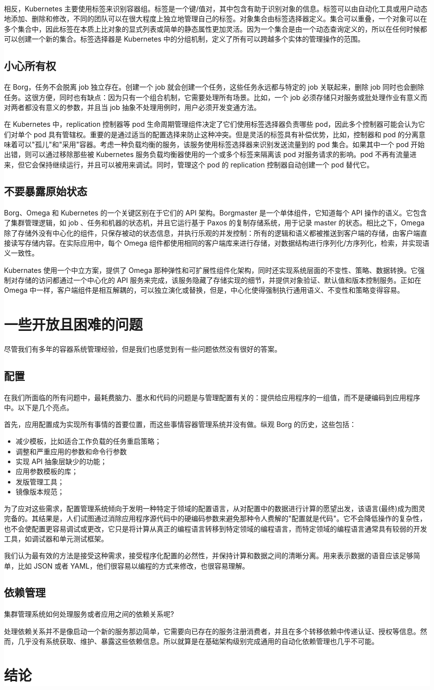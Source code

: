 相反，Kubernetes 主要使用标签来识别容器组。标签是一个键/值对，其中包含有助于识别对象的信息。标签可以由自动化工具或用户动态地添加、删除和修改，不同的团队可以在很大程度上独立地管理自己的标签。对象集合由标签选择器定义。集合可以重叠，一个对象可以在多个集合中，因此标签在本质上比对象的显式列表或简单的静态属性更加灵活。因为一个集合是由一个动态查询定义的，所以在任何时候都可以创建一个新的集合。标签选择器是 Kubernetes 中的分组机制，定义了所有可以跨越多个实体的管理操作的范围。

## 小心所有权

在 Borg，任务不会脱离 job 独立存在。创建一个 job 就会创建一个任务，这些任务永远都与特定的 job 关联起来，删除 job 同时也会删除任务。这很方便，同时也有缺点：因为只有一个组合机制，它需要处理所有场景。比如，一个 job 必须存储只对服务或批处理作业有意义而对两者都没有意义的参数，并且当 job 抽象不处理用例时，用户必须开发变通方法。


在 Kubernetes 中，replication 控制器等 pod 生命周期管理组件决定了它们使用标签选择器负责哪些 pod，因此多个控制器可能会认为它们对单个 pod 具有管辖权。重要的是通过适当的配置选择来防止这种冲突。但是灵活的标签具有补偿优势，比如，控制器和 pod 的分离意味着可以"孤儿"和"采用"容器。考虑一种负载均衡的服务，该服务使用标签选择器来识别发送流量到的 pod 集合。如果其中一个 pod 开始出错，则可以通过移除那些被 Kubernetes 服务负载均衡器使用的一个或多个标签来隔离该 pod 对服务请求的影响。pod 不再有流量进来，但它会保持继续运行，并且可以被用来调试。同时，管理这个 pod 的 replication 控制器自动创建一个 pod 替代它。

## 不要暴露原始状态

Borg、Omega 和 Kubernetes 的一个关键区别在于它们的 API 架构。Borgmaster 是一个单体组件，它知道每个 API 操作的语义。它包含了集群管理逻辑，如 job 、任务和机器的状态机，并且它运行基于 Paxos 的复制存储系统，用于记录 master 的状态。相比之下，Omega 除了存储外没有中心化的组件，只保存被动的状态信息，并执行乐观的并发控制：所有的逻辑和语义都被推送到客户端的存储，由客户端直接读写存储内容。在实际应用中，每个 Omega 组件都使用相同的客户端库来进行存储，对数据结构进行序列化/方序列化，检索，并实现语义一致性。

Kubernates 使用一个中立方案，提供了 Omega 那种弹性和可扩展性组件化架构，同时还实现系统层面的不变性、策略、数据转换。它强制对存储的访问都通过一个中心化的 API 服务来完成，该服务隐藏了存储实现的细节，并提供对象验证、默认值和版本控制服务。正如在 Omega 中一样，客户端组件是相互解耦的，可以独立演化或替换，但是，中心化使得强制执行通用语义、不变性和策略变得容易。

# 一些开放且困难的问题

尽管我们有多年的容器系统管理经验，但是我们也感觉到有一些问题依然没有很好的答案。

## 配置

在我们所面临的所有问题中，最耗费脑力、墨水和代码的问题是与管理配置有关的：提供给应用程序的一组值，而不是硬编码到应用程序中。以下是几个亮点。

首先，应用配置成为实现所有事情的首要位置，而这些事情容器管理系统并没有做。纵观 Borg 的历史，这些包括：
* 减少模板，比如适合工作负载的任务重启策略；
* 调整和严重应用的参数和命令行参数
* 实现 API 抽象层缺少的功能；
* 应用参数模板的库；
* 发版管理工具；
* 镜像版本规范；

为了应对这些需求，配置管理系统倾向于发明一种特定于领域的配置语言，从对配置中的数据进行计算的愿望出发，该语言(最终)成为图灵完备的。其结果是，人们试图通过消除应用程序源代码中的硬编码参数来避免那种令人费解的"配置就是代码"。它不会降低操作的复杂性，也不会使配置更容易调试或更改，它只是将计算从真正的编程语言转移到特定领域的编程语言，而特定领域的编程语言通常具有较弱的开发工具，如调试器和单元测试框架。

我们认为最有效的方法是接受这种需求，接受程序化配置的必然性，并保持计算和数据之间的清晰分离。用来表示数据的语音应该足够简单，比如 JSON 或者 YAML，他们很容易以编程的方式来修改，也很容易理解。

## 依赖管理

集群管理系统如何处理服务或者应用之间的依赖关系呢?

处理依赖关系并不是像启动一个新的服务那边简单，它需要向已存在的服务注册消费者，并且在多个转移依赖中传递认证、授权等信息。然而，几乎没有系统获取、维护、暴露这些依赖信息。所以就算是在基础架构级别完成通用的自动化依赖管理也几乎不可能。

# 结论

